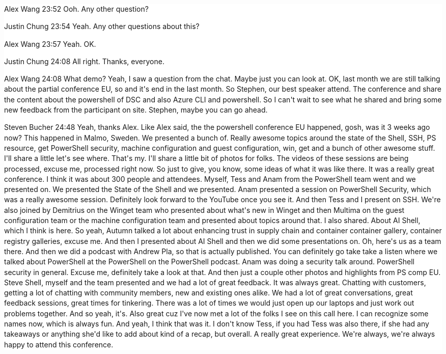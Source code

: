 Alex Wang   23:52
Ooh. Any other question?

Justin Chung   23:54
Yeah. Any other questions about this?

Alex Wang   23:57
Yeah.
OK.

Justin Chung   24:08
All right. Thanks, everyone.

Alex Wang   24:08
What demo?
Yeah, I saw a question from the chat. Maybe just you can look at. OK, last month we are still talking about the partial conference EU, so and it's end in the last month. So Stephen, our best speaker attend.
The conference and share the content about the powershell of DSC and also Azure CLI and powershell. So I can't wait to see what he shared and bring some new feedback from the participant on site.
Stephen, maybe you can go ahead.

Steven Bucher   24:48
Yeah, thanks Alex. Like Alex said, the the powershell conference EU happened, gosh, was it 3 weeks ago now? This happened in Malmo, Sweden. We presented a bunch of.
Really awesome topics around the state of the Shell, SSH, PS resource, get PowerShell security, machine configuration and guest configuration, win, get and a bunch of other awesome stuff. I'll share a little let's see where.
That's my. I'll share a little bit of photos for folks. The videos of these sessions are being processed, excuse me, processed right now. So just to give, you know, some ideas of what it was like there. It was a really great conference.
I think it was about 300 people and attendees. Myself, Tess and Anam from the PowerShell team went and we presented on. We presented the State of the Shell and we presented. Anam presented a session on PowerShell Security, which was a really awesome session.
Definitely look forward to the YouTube once you see it. And then Tess and I present on SSH. We're also joined by Demitrius on the Winget team who presented about what's new in Winget and then Multima on the guest configuration team or the machine configuration team and presented about topics around that. I also shared.
About AI Shell, which I think is here. So yeah, Autumn talked a lot about enhancing trust in supply chain and container container gallery, container registry galleries, excuse me. And then I presented about AI Shell and then we did some presentations on.
Oh, here's us as a team there. And then we did a podcast with Andrew Pla, so that is actually published. You can definitely go take take a listen where we talked about PowerShell at the PowerShell on the PowerShell podcast. Anam was doing a security talk around.
PowerShell security in general. Excuse me, definitely take a look at that. And then just a couple other photos and highlights from PS comp EU. Steve Shell, myself and the team presented and we had a lot of great feedback. It was always great.
Chatting with customers, getting a lot of chatting with community members, new and existing ones alike. We had a lot of great conversations, great feedback sessions, great times for tinkering. There was a lot of times we would just open up our laptops and just work out problems together. And so yeah, it's.
Also great cuz I've now met a lot of the folks I see on this call here. I can recognize some names now, which is always fun. And yeah, I think that was it. I don't know Tess, if you had Tess was also there, if she had any takeaways or anything she'd like to add about kind of a recap, but overall.
A really great experience. We're always, we're always happy to attend this conference.
